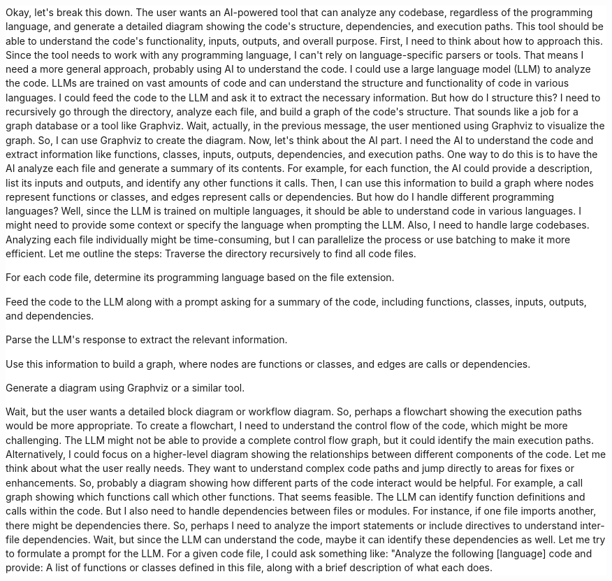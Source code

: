 Okay, let's break this down. The user wants an AI-powered tool that can analyze any codebase, regardless of the programming language, and generate a detailed diagram showing the code's structure, dependencies, and execution paths. This tool should be able to understand the code's functionality, inputs, outputs, and overall purpose.
First, I need to think about how to approach this. Since the tool needs to work with any programming language, I can't rely on language-specific parsers or tools. That means I need a more general approach, probably using AI to understand the code.
I could use a large language model (LLM) to analyze the code. LLMs are trained on vast amounts of code and can understand the structure and functionality of code in various languages. I could feed the code to the LLM and ask it to extract the necessary information.
But how do I structure this? I need to recursively go through the directory, analyze each file, and build a graph of the code's structure. That sounds like a job for a graph database or a tool like Graphviz.
Wait, actually, in the previous message, the user mentioned using Graphviz to visualize the graph. So, I can use Graphviz to create the diagram.
Now, let's think about the AI part. I need the AI to understand the code and extract information like functions, classes, inputs, outputs, dependencies, and execution paths.
One way to do this is to have the AI analyze each file and generate a summary of its contents. For example, for each function, the AI could provide a description, list its inputs and outputs, and identify any other functions it calls.
Then, I can use this information to build a graph where nodes represent functions or classes, and edges represent calls or dependencies.
But how do I handle different programming languages? Well, since the LLM is trained on multiple languages, it should be able to understand code in various languages. I might need to provide some context or specify the language when prompting the LLM.
Also, I need to handle large codebases. Analyzing each file individually might be time-consuming, but I can parallelize the process or use batching to make it more efficient.
Let me outline the steps:
Traverse the directory recursively to find all code files.

For each code file, determine its programming language based on the file extension.

Feed the code to the LLM along with a prompt asking for a summary of the code, including functions, classes, inputs, outputs, and dependencies.

Parse the LLM's response to extract the relevant information.

Use this information to build a graph, where nodes are functions or classes, and edges are calls or dependencies.

Generate a diagram using Graphviz or a similar tool.

Wait, but the user wants a detailed block diagram or workflow diagram. So, perhaps a flowchart showing the execution paths would be more appropriate.
To create a flowchart, I need to understand the control flow of the code, which might be more challenging. The LLM might not be able to provide a complete control flow graph, but it could identify the main execution paths.
Alternatively, I could focus on a higher-level diagram showing the relationships between different components of the code.
Let me think about what the user really needs. They want to understand complex code paths and jump directly to areas for fixes or enhancements. So, probably a diagram showing how different parts of the code interact would be helpful.
For example, a call graph showing which functions call which other functions.
That seems feasible. The LLM can identify function definitions and calls within the code.
But I also need to handle dependencies between files or modules. For instance, if one file imports another, there might be dependencies there.
So, perhaps I need to analyze the import statements or include directives to understand inter-file dependencies.
Wait, but since the LLM can understand the code, maybe it can identify these dependencies as well.
Let me try to formulate a prompt for the LLM.
For a given code file, I could ask something like:
"Analyze the following [language] code and provide:
A list of functions or classes defined in this file, along with a brief description of what each does.
